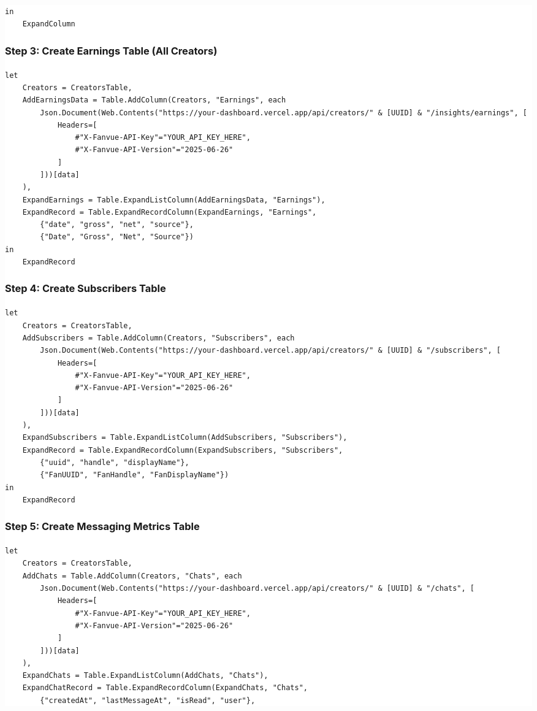 ```powerquery
in
    ExpandColumn
```

### **Step 3: Create Earnings Table (All Creators)**

```powerquery
let
    Creators = CreatorsTable,
    AddEarningsData = Table.AddColumn(Creators, "Earnings", each 
        Json.Document(Web.Contents("https://your-dashboard.vercel.app/api/creators/" & [UUID] & "/insights/earnings", [
            Headers=[
                #"X-Fanvue-API-Key"="YOUR_API_KEY_HERE",
                #"X-Fanvue-API-Version"="2025-06-26"
            ]
        ]))[data]
    ),
    ExpandEarnings = Table.ExpandListColumn(AddEarningsData, "Earnings"),
    ExpandRecord = Table.ExpandRecordColumn(ExpandEarnings, "Earnings",
        {"date", "gross", "net", "source"},
        {"Date", "Gross", "Net", "Source"})
in
    ExpandRecord
```

### **Step 4: Create Subscribers Table**

```powerquery
let
    Creators = CreatorsTable,
    AddSubscribers = Table.AddColumn(Creators, "Subscribers", each 
        Json.Document(Web.Contents("https://your-dashboard.vercel.app/api/creators/" & [UUID] & "/subscribers", [
            Headers=[
                #"X-Fanvue-API-Key"="YOUR_API_KEY_HERE",
                #"X-Fanvue-API-Version"="2025-06-26"
            ]
        ]))[data]
    ),
    ExpandSubscribers = Table.ExpandListColumn(AddSubscribers, "Subscribers"),
    ExpandRecord = Table.ExpandRecordColumn(ExpandSubscribers, "Subscribers",
        {"uuid", "handle", "displayName"},
        {"FanUUID", "FanHandle", "FanDisplayName"})
in
    ExpandRecord
```

### **Step 5: Create Messaging Metrics Table**

```powerquery
let
    Creators = CreatorsTable,
    AddChats = Table.AddColumn(Creators, "Chats", each 
        Json.Document(Web.Contents("https://your-dashboard.vercel.app/api/creators/" & [UUID] & "/chats", [
            Headers=[
                #"X-Fanvue-API-Key"="YOUR_API_KEY_HERE",
                #"X-Fanvue-API-Version"="2025-06-26"
            ]
        ]))[data]
    ),
    ExpandChats = Table.ExpandListColumn(AddChats, "Chats"),
    ExpandChatRecord = Table.ExpandRecordColumn(ExpandChats, "Chats",
        {"createdAt", "lastMessageAt", "isRead", "user"},
```